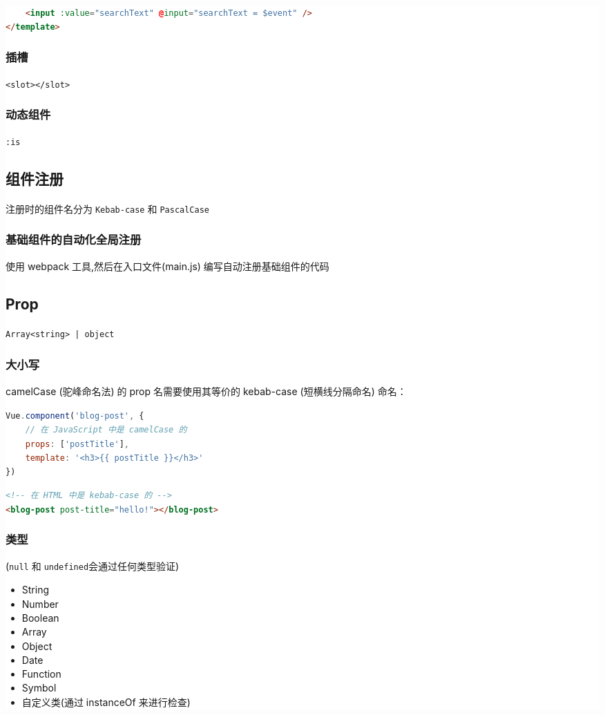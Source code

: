 ```html
	<input :value="searchText" @input="searchText = $event" />
</template>
```

### 插槽

`<slot></slot>`

### 动态组件

`:is`

## 组件注册

注册时的组件名分为 `Kebab-case` 和 `PascalCase`

### 基础组件的自动化全局注册

使用 webpack 工具,然后在入口文件(main.js) 编写自动注册基础组件的代码

## Prop

`Array<string> | object`

### 大小写

camelCase (驼峰命名法) 的 prop 名需要使用其等价的 kebab-case (短横线分隔命名) 命名：

```js
Vue.component('blog-post', {
	// 在 JavaScript 中是 camelCase 的
	props: ['postTitle'],
	template: '<h3>{{ postTitle }}</h3>'
})
```

```html
<!-- 在 HTML 中是 kebab-case 的 -->
<blog-post post-title="hello!"></blog-post>
```

### 类型

(`null` 和 `undefined`会通过任何类型验证)

-   String
-   Number
-   Boolean
-   Array
-   Object
-   Date
-   Function
-   Symbol
-   自定义类(通过 instanceOf 来进行检查)
